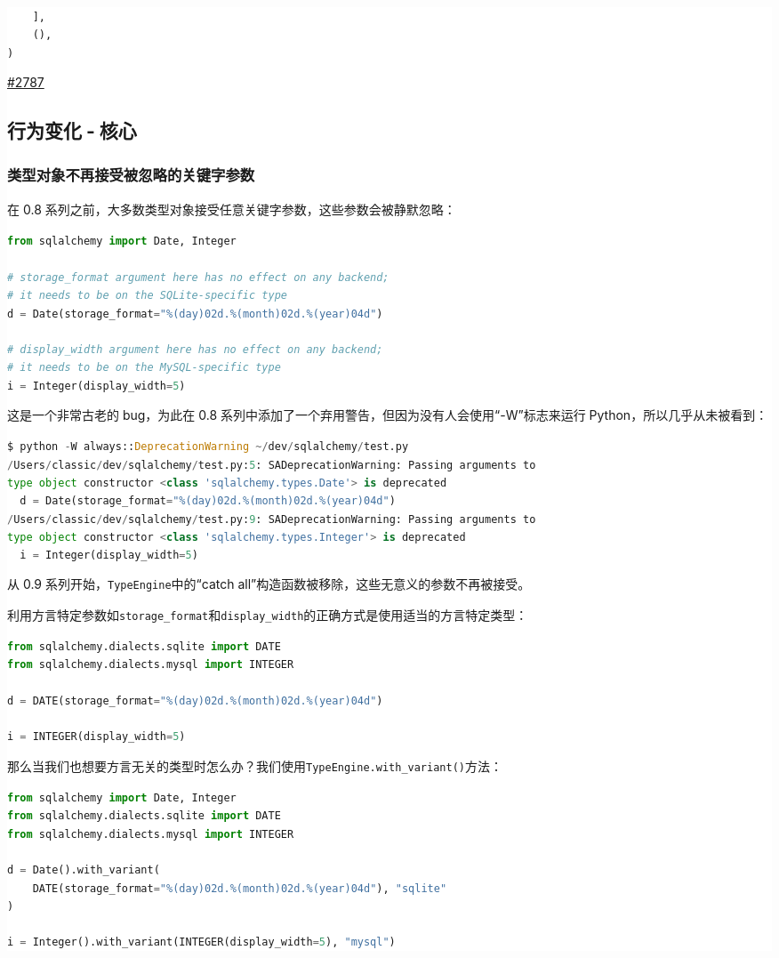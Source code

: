 ```py
    ],
    (),
)
```

[#2787](https://www.sqlalchemy.org/trac/ticket/2787)

## 行为变化 - 核心

### 类型对象不再接受被忽略的关键字参数

在 0.8 系列之前，大多数类型对象接受任意关键字参数，这些参数会被静默忽略：

```py
from sqlalchemy import Date, Integer

# storage_format argument here has no effect on any backend;
# it needs to be on the SQLite-specific type
d = Date(storage_format="%(day)02d.%(month)02d.%(year)04d")

# display_width argument here has no effect on any backend;
# it needs to be on the MySQL-specific type
i = Integer(display_width=5)
```

这是一个非常古老的 bug，为此在 0.8 系列中添加了一个弃用警告，但因为没有人会使用“-W”标志来运行 Python，所以几乎从未被看到：

```py
$ python -W always::DeprecationWarning ~/dev/sqlalchemy/test.py
/Users/classic/dev/sqlalchemy/test.py:5: SADeprecationWarning: Passing arguments to
type object constructor <class 'sqlalchemy.types.Date'> is deprecated
  d = Date(storage_format="%(day)02d.%(month)02d.%(year)04d")
/Users/classic/dev/sqlalchemy/test.py:9: SADeprecationWarning: Passing arguments to
type object constructor <class 'sqlalchemy.types.Integer'> is deprecated
  i = Integer(display_width=5)
```

从 0.9 系列开始，`TypeEngine`中的“catch all”构造函数被移除，这些无意义的参数不再被接受。

利用方言特定参数如`storage_format`和`display_width`的正确方式是使用适当的方言特定类型：

```py
from sqlalchemy.dialects.sqlite import DATE
from sqlalchemy.dialects.mysql import INTEGER

d = DATE(storage_format="%(day)02d.%(month)02d.%(year)04d")

i = INTEGER(display_width=5)
```

那么当我们也想要方言无关的类型时怎么办？我们使用`TypeEngine.with_variant()`方法：

```py
from sqlalchemy import Date, Integer
from sqlalchemy.dialects.sqlite import DATE
from sqlalchemy.dialects.mysql import INTEGER

d = Date().with_variant(
    DATE(storage_format="%(day)02d.%(month)02d.%(year)04d"), "sqlite"
)

i = Integer().with_variant(INTEGER(display_width=5), "mysql")
```
